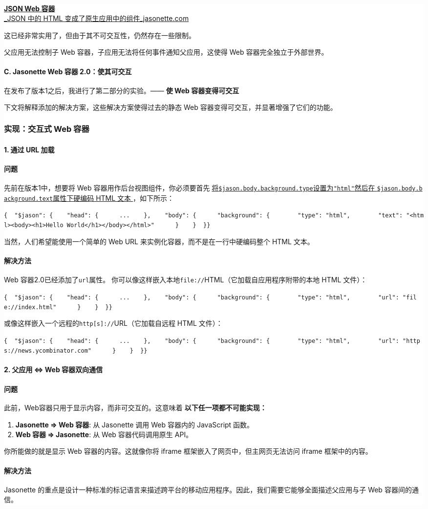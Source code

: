 [**JSON Web 容器**][6]  
[_JSON 中的 HTML 变成了原生应用中的组件_jasonette.com][7]

这已经非常实用了，但由于其不可交互性，仍然存在一些限制。

父应用无法控制子 Web 容器，子应用无法将任何事件通知父应用，这使得 Web 容器完全独立于外部世界。

#### C. Jasonette Web 容器 2.0：使其可交互

在发布了版本1之后，我进行了第二部分的实验。——  **使 Web 容器变得可交互**

下文将解释添加的解决方案，这些解决方案使得过去的静态 Web 容器变得可交互，并显著增强了它们的功能。

### 实现：交互式 Web 容器

#### **1\. 通过 URL 加载**

#### 问题

先前在版本1中，想要将 Web 容器用作后台视图组件，你必须要首先 [将`$jason.body.background.type`设置为`"html"`然后在 `$jason.body.background.text`属性下硬编码 HTML 文本 ][8]，如下所示：

```
{  "$jason": {    "head": {      ...    },    "body": {      "background": {        "type": "html",        "text": "<html><body><h1>Hello World</h1></body></html>"      }    }  }}
```

当然，人们希望能使用一个简单的 Web URL 来实例化容器，而不是在一行中硬编码整个 HTML 文本。

#### 解决方法

Web 容器2.0已经添加了`url`属性。 你可以像这样嵌入本地`file://`HTML（它加载自应用程序附带的本地 HTML 文件）：

```
{  "$jason": {    "head": {      ...    },    "body": {      "background": {        "type": "html",        "url": "file://index.html"      }    }  }}
```

或像这样嵌入一个远程的`http[s]://`URL（它加载自远程 HTML 文件）：

```
{  "$jason": {    "head": {      ...    },    "body": {      "background": {        "type": "html",        "url": "https://news.ycombinator.com"      }    }  }}
```

#### **2\. 父应用 <=> Web 容器双向通信**

#### 问题

此前，Web容器只用于显示内容，而非可交互的。这意味着 **以下任一项都不可能实现：**

1.  **Jasonette => Web 容器**: 从 Jasonette 调用 Web 容器内的 JavaScript 函数。
2.  **Web 容器 => Jasonette**: 从 Web 容器代码调用原生 API。

你所能做的就是显示 Web 容器的内容。这就像你将 iframe 框架嵌入了网页中，但主网页无法访问 iframe 框架中的内容。

#### 解决方法

Jasonette 的重点是设计一种标准的标记语言来描述跨平台的移动应用程序。因此，我们需要它能够全面描述父应用与子 Web 容器间的通信。 


[1]: https://github.com/Jasonette
[2]: https://docs.jasonette.com/document/#bodyheader
[3]: https://docs.jasonette.com/document/#tabs
[4]: https://en.wikipedia.org/wiki/WebSocket
[5]: https://medium.freecodecamp.org/how-to-build-cross-platform-mobile-apps-using-nothing-more-than-a-json-markup-f493abec1873
[6]: http://jasonette.com/webcontainer/
[7]: http://jasonette.com/webcontainer/
[8]: https://jasonette.com/webcontainer/
[9]: http://www.jsonrpc.org/specification
[10]: https://docs.jasonette.com/agents/#1-agentrequest
[11]: http://www.jsonrpc.org/specification#conventions
[12]: https://jasonette.com/agent/
[13]: https://docs.jasonette.com/web/#1-background-web-container-is-an-agent
[14]: https://docs.jasonette.com/actions/#1-load
[15]: https://docs.jasonette.com/agents/#1-agentrequest
[16]: https://docs.jasonette.com/web/#in-depth-on-background-web-container
[17]: https://docs.jasonette.com/agents/#3-agenttrigger
[18]: https://docs.jasonette.com/agents/
[19]: https://docs.jasonette.com/document/#input
[20]: https://github.com/Jasonette/Jasonpedia/blob/gh-pages/webcontainer/agent/fn/agent.html
[21]: https://github.com/Jasonette/Jasonpedia/blob/gh-pages/webcontainer/agent/fn/agent.html#L22
[22]: https://github.com/Jasonette/Jasonpedia/blob/gh-pages/webcontainer/agent/fn/index.json
[23]: https://docs.jasonette.com/agents/#7-agentinject
[24]: https://docs.jasonette.com/web/#b-intercept-url-visits
[25]: https://github.com/Jasonette/Jasonpedia/blob/gh-pages/webcontainer/agent/hijack.json
[26]: https://www.jasonbase.com/
[27]: https://github.com/Jasonette/Jasonpedia/blob/gh-pages/webcontainer/agent/hybrid.json
[28]: https://docs.jasonette.com/web/